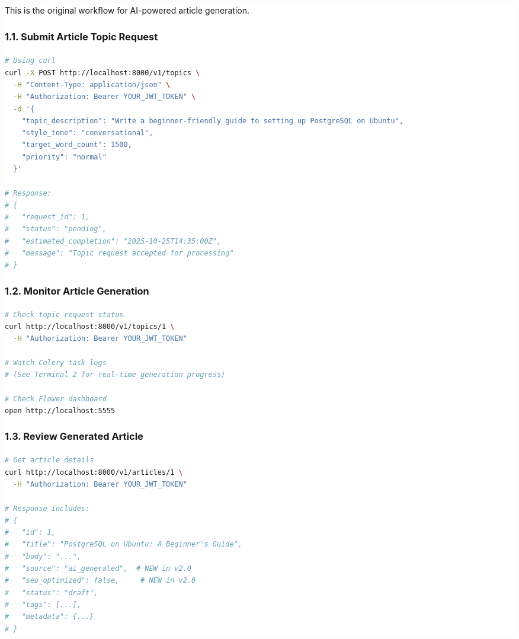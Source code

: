 This is the original workflow for AI-powered article generation.

### 1.1. Submit Article Topic Request

```bash
# Using curl
curl -X POST http://localhost:8000/v1/topics \
  -H "Content-Type: application/json" \
  -H "Authorization: Bearer YOUR_JWT_TOKEN" \
  -d '{
    "topic_description": "Write a beginner-friendly guide to setting up PostgreSQL on Ubuntu",
    "style_tone": "conversational",
    "target_word_count": 1500,
    "priority": "normal"
  }'

# Response:
# {
#   "request_id": 1,
#   "status": "pending",
#   "estimated_completion": "2025-10-25T14:35:00Z",
#   "message": "Topic request accepted for processing"
# }
```

### 1.2. Monitor Article Generation

```bash
# Check topic request status
curl http://localhost:8000/v1/topics/1 \
  -H "Authorization: Bearer YOUR_JWT_TOKEN"

# Watch Celery task logs
# (See Terminal 2 for real-time generation progress)

# Check Flower dashboard
open http://localhost:5555
```

### 1.3. Review Generated Article

```bash
# Get article details
curl http://localhost:8000/v1/articles/1 \
  -H "Authorization: Bearer YOUR_JWT_TOKEN"

# Response includes:
# {
#   "id": 1,
#   "title": "PostgreSQL on Ubuntu: A Beginner's Guide",
#   "body": "...",
#   "source": "ai_generated",  # NEW in v2.0
#   "seo_optimized": false,     # NEW in v2.0
#   "status": "draft",
#   "tags": [...],
#   "metadata": {...}
# }
```
